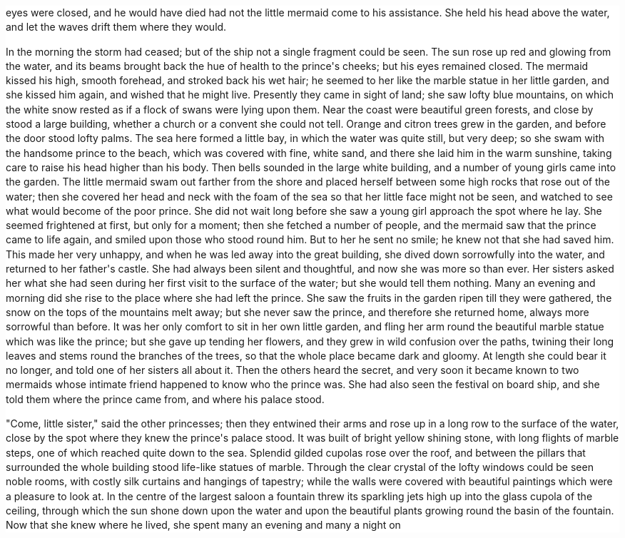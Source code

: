 eyes were closed, and he would have died had not the little mermaid come
to his assistance. She held his head above the water, and let the waves
drift them where they would.

In the morning the storm had ceased; but of the ship not a single
fragment could be seen. The sun rose up red and glowing from the water,
and its beams brought back the hue of health to the prince's cheeks; but
his eyes remained closed. The mermaid kissed his high, smooth forehead,
and stroked back his wet hair; he seemed to her like the marble statue
in her little garden, and she kissed him again, and wished that he might
live. Presently they came in sight of land; she saw lofty blue
mountains, on which the white snow rested as if a flock of swans were
lying upon them. Near the coast were beautiful green forests, and close
by stood a large building, whether a church or a convent she could not
tell. Orange and citron trees grew in the garden, and before the door
stood lofty palms. The sea here formed a little bay, in which the water
was quite still, but very deep; so she swam with the handsome prince to
the beach, which was covered with fine, white sand, and there she laid
him in the warm sunshine, taking care to raise his head higher than his
body. Then bells sounded in the large white building, and a number of
young girls came into the garden. The little mermaid swam out farther
from the shore and placed herself between some high rocks that rose out
of the water; then she covered her head and neck with the foam of the
sea so that her little face might not be seen, and watched to see what
would become of the poor prince. She did not wait long before she saw a
young girl approach the spot where he lay. She seemed frightened at
first, but only for a moment; then she fetched a number of people, and
the mermaid saw that the prince came to life again, and smiled upon
those who stood round him. But to her he sent no smile; he knew not that
she had saved him. This made her very unhappy, and when he was led away
into the great building, she dived down sorrowfully into the water, and
returned to her father's castle. She had always been silent and
thoughtful, and now she was more so than ever. Her sisters asked her
what she had seen during her first visit to the surface of the water;
but she would tell them nothing. Many an evening and morning did she
rise to the place where she had left the prince. She saw the fruits in
the garden ripen till they were gathered, the snow on the tops of the
mountains melt away; but she never saw the prince, and therefore she
returned home, always more sorrowful than before. It was her only
comfort to sit in her own little garden, and fling her arm round the
beautiful marble statue which was like the prince; but she gave up
tending her flowers, and they grew in wild confusion over the paths,
twining their long leaves and stems round the branches of the trees, so
that the whole place became dark and gloomy. At length she could bear it
no longer, and told one of her sisters all about it. Then the others
heard the secret, and very soon it became known to two mermaids whose
intimate friend happened to know who the prince was. She had also seen
the festival on board ship, and she told them where the prince came
from, and where his palace stood.

"Come, little sister," said the other princesses; then they entwined
their arms and rose up in a long row to the surface of the water, close
by the spot where they knew the prince's palace stood. It was built of
bright yellow shining stone, with long flights of marble steps, one of
which reached quite down to the sea. Splendid gilded cupolas rose over
the roof, and between the pillars that surrounded the whole building
stood life-like statues of marble. Through the clear crystal of the
lofty windows could be seen noble rooms, with costly silk curtains and
hangings of tapestry; while the walls were covered with beautiful
paintings which were a pleasure to look at. In the centre of the largest
saloon a fountain threw its sparkling jets high up into the glass cupola
of the ceiling, through which the sun shone down upon the water and upon
the beautiful plants growing round the basin of the fountain. Now that
she knew where he lived, she spent many an evening and many a night on